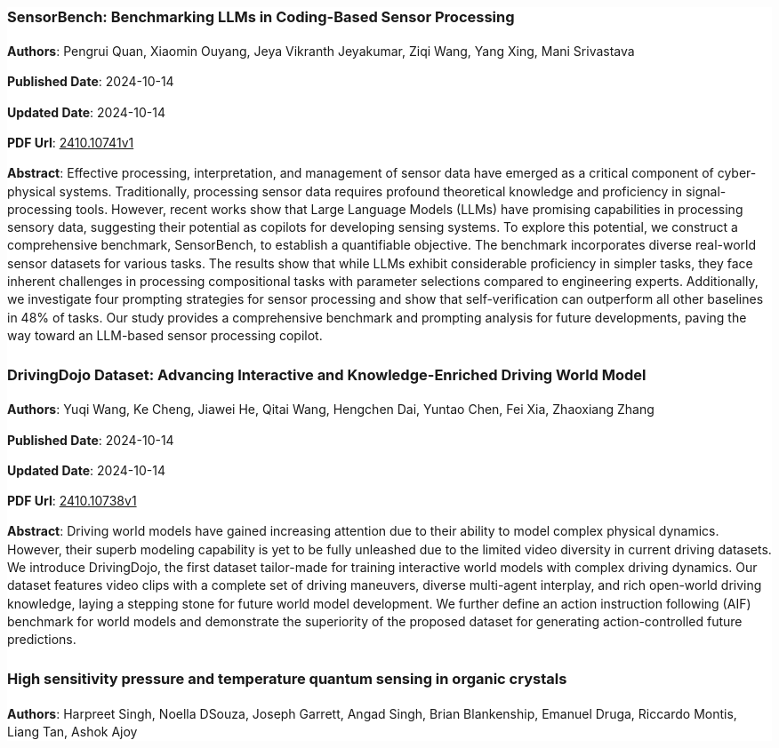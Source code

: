 
### SensorBench: Benchmarking LLMs in Coding-Based Sensor Processing
**Authors**: Pengrui Quan, Xiaomin Ouyang, Jeya Vikranth Jeyakumar, Ziqi Wang, Yang Xing, Mani Srivastava

**Published Date**: 2024-10-14

**Updated Date**: 2024-10-14

**PDF Url**: [2410.10741v1](http://arxiv.org/pdf/2410.10741v1)

**Abstract**: Effective processing, interpretation, and management of sensor data have
emerged as a critical component of cyber-physical systems. Traditionally,
processing sensor data requires profound theoretical knowledge and proficiency
in signal-processing tools. However, recent works show that Large Language
Models (LLMs) have promising capabilities in processing sensory data,
suggesting their potential as copilots for developing sensing systems.
  To explore this potential, we construct a comprehensive benchmark,
SensorBench, to establish a quantifiable objective. The benchmark incorporates
diverse real-world sensor datasets for various tasks. The results show that
while LLMs exhibit considerable proficiency in simpler tasks, they face
inherent challenges in processing compositional tasks with parameter selections
compared to engineering experts. Additionally, we investigate four prompting
strategies for sensor processing and show that self-verification can outperform
all other baselines in 48% of tasks. Our study provides a comprehensive
benchmark and prompting analysis for future developments, paving the way toward
an LLM-based sensor processing copilot.


### DrivingDojo Dataset: Advancing Interactive and Knowledge-Enriched Driving World Model
**Authors**: Yuqi Wang, Ke Cheng, Jiawei He, Qitai Wang, Hengchen Dai, Yuntao Chen, Fei Xia, Zhaoxiang Zhang

**Published Date**: 2024-10-14

**Updated Date**: 2024-10-14

**PDF Url**: [2410.10738v1](http://arxiv.org/pdf/2410.10738v1)

**Abstract**: Driving world models have gained increasing attention due to their ability to
model complex physical dynamics. However, their superb modeling capability is
yet to be fully unleashed due to the limited video diversity in current driving
datasets. We introduce DrivingDojo, the first dataset tailor-made for training
interactive world models with complex driving dynamics. Our dataset features
video clips with a complete set of driving maneuvers, diverse multi-agent
interplay, and rich open-world driving knowledge, laying a stepping stone for
future world model development. We further define an action instruction
following (AIF) benchmark for world models and demonstrate the superiority of
the proposed dataset for generating action-controlled future predictions.


### High sensitivity pressure and temperature quantum sensing in organic crystals
**Authors**: Harpreet Singh, Noella DSouza, Joseph Garrett, Angad Singh, Brian Blankenship, Emanuel Druga, Riccardo Montis, Liang Tan, Ashok Ajoy

